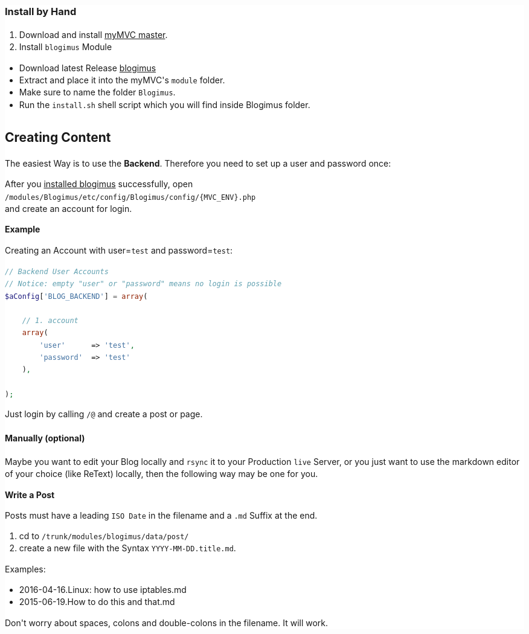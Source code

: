 ### Install by Hand

1. Download and install [myMVC master](https://github.com/gueff/myMVC).
2. Install `blogimus` Module
- Download latest Release [blogimus](https://github.com/gueff/blogimus)
- Extract and place it into the myMVC's `module` folder. 
- Make sure to name the folder `Blogimus`. 
- Run the `install.sh` shell script which you will find inside Blogimus folder.

## <a name="Creating-Content"></a> Creating Content
The easiest Way is to use the **Backend**. Therefore you need to set up a user and password once: 

After you [installed blogimus](#Installation) successfully, open  
`/modules/Blogimus/etc/config/Blogimus/config/{MVC_ENV}.php`  
and create an account for login. 

**Example** 

Creating an Account with user=`test` and password=`test`:
~~~php
// Backend User Accounts
// Notice: empty "user" or "password" means no login is possible
$aConfig['BLOG_BACKEND'] = array(

    // 1. account
    array(
        'user' 		=> 'test', 
        'password' 	=> 'test'
    ),

);
~~~

Just login by calling `/@` and create a post or page.


#### <a name="Creating-Content-manually"></a> Manually (optional)

Maybe you want to edit your Blog locally and `rsync` it to your Production `live` Server, or you just want to use the markdown editor of your choice (like ReText) locally, then the following way may be one for you. 

**<a name="WriteAPost"></a> Write a Post**

Posts must have a leading `ISO Date` in the filename and a `.md` Suffix at the end.

1. cd to `/trunk/modules/blogimus/data/post/` 
2. create a new file with the Syntax `YYYY-MM-DD.title.md`. 

Examples:
- 2016-04-16.Linux: how to use iptables.md
- 2015-06-19.How to do this and that.md

   
Don't worry about spaces, colons and double-colons in the filename. It will work. 
